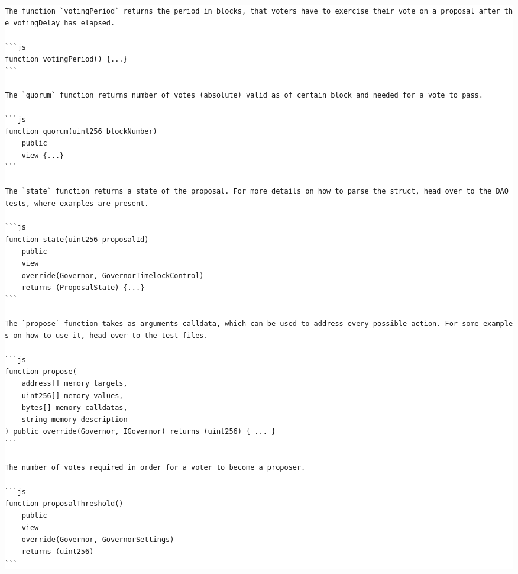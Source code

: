     The function `votingPeriod` returns the period in blocks, that voters have to exercise their vote on a proposal after the votingDelay has elapsed.

    ```js 
    function votingPeriod() {...}
    ```

    The `quorum` function returns number of votes (absolute) valid as of certain block and needed for a vote to pass.

    ```js 
    function quorum(uint256 blockNumber)
        public
        view {...}
    ```

    The `state` function returns a state of the proposal. For more details on how to parse the struct, head over to the DAO tests, where examples are present.

    ```js
    function state(uint256 proposalId)
        public
        view
        override(Governor, GovernorTimelockControl)
        returns (ProposalState) {...}
    ```

    The `propose` function takes as arguments calldata, which can be used to address every possible action. For some examples on how to use it, head over to the test files.

    ```js
    function propose(
        address[] memory targets,
        uint256[] memory values,
        bytes[] memory calldatas,
        string memory description
    ) public override(Governor, IGovernor) returns (uint256) { ... }
    ```

    The number of votes required in order for a voter to become a proposer.

    ```js
    function proposalThreshold()
        public
        view
        override(Governor, GovernorSettings)
        returns (uint256)
    ```










